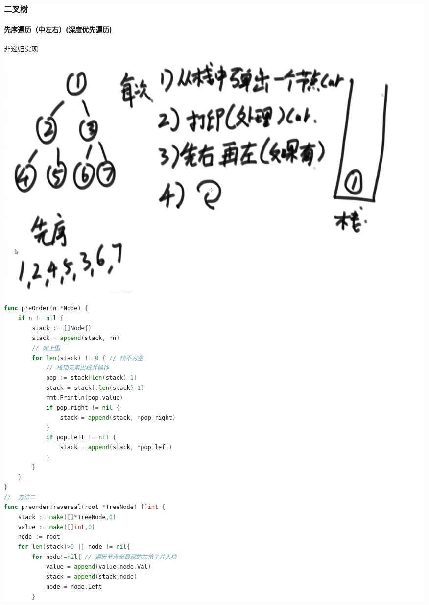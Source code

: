 

### 二叉树

#### 先序遍历（中左右）(深度优先遍历)

非递归实现

![image-20231212131911337](./assets/image-20231212131911337-1729756866173-21.png)

```go
func preOrder(n *Node) {
	if n != nil {
		stack := []Node{}
		stack = append(stack, *n)
        // 如上图
		for len(stack) != 0 { // 栈不为空
			// 栈顶元素出栈并操作
			pop := stack[len(stack)-1]
			stack = stack[:len(stack)-1]
			fmt.Println(pop.value)
			if pop.right != nil {
				stack = append(stack, *pop.right)
			}
			if pop.left != nil {
				stack = append(stack, *pop.left)
			}
		}
	}
}
//  方法二
func preorderTraversal(root *TreeNode) []int {
    stack := make([]*TreeNode,0)
    value := make([]int,0)
    node := root
    for len(stack)>0 || node != nil{
        for node!=nil{ // 遍历节点至最深的左孩子并入栈
            value = append(value,node.Val)
            stack = append(stack,node)
            node = node.Left
        }
```